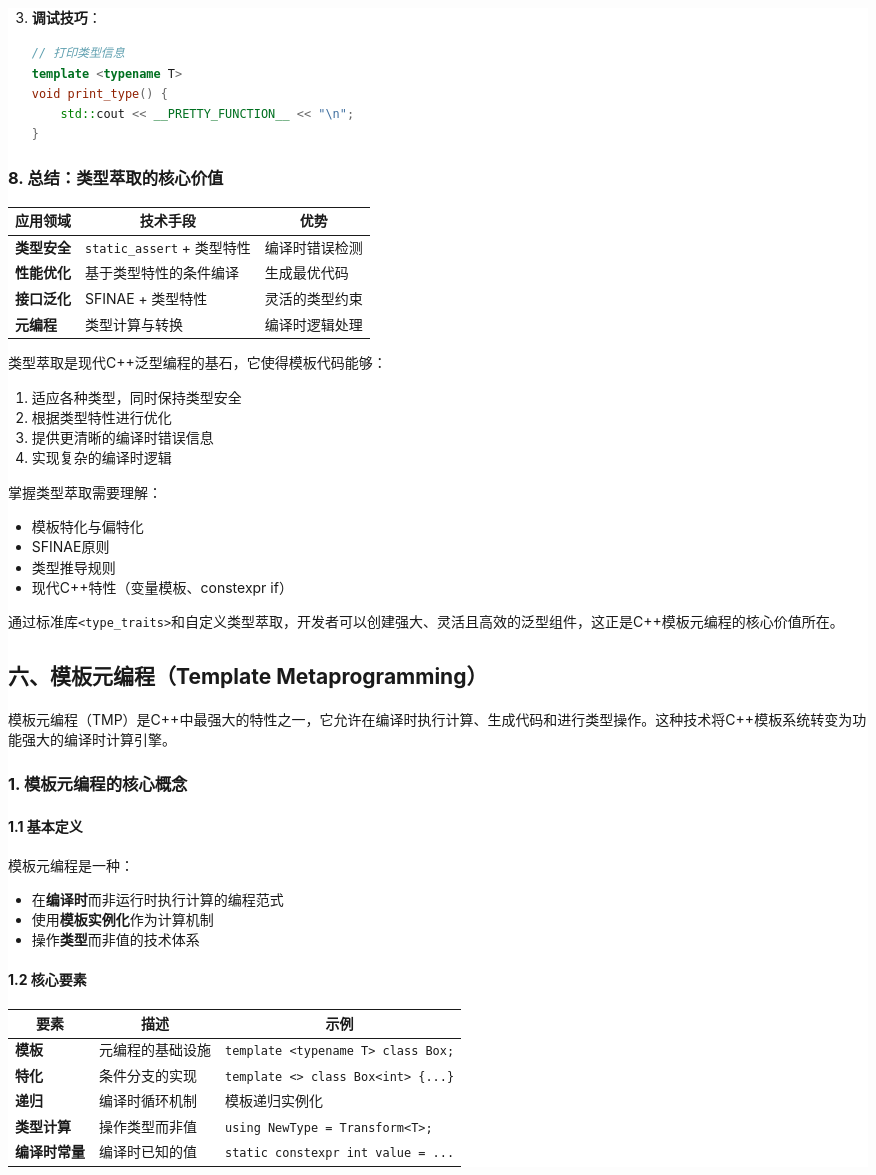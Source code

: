 3. **调试技巧**：
   
   ```cpp
   // 打印类型信息
   template <typename T>
   void print_type() {
       std::cout << __PRETTY_FUNCTION__ << "\n";
   }
   ```

### 8. 总结：类型萃取的核心价值

| 应用领域     | 技术手段                   | 优势           |
| ------------ | -------------------------- | -------------- |
| **类型安全** | `static_assert` + 类型特性 | 编译时错误检测 |
| **性能优化** | 基于类型特性的条件编译     | 生成最优代码   |
| **接口泛化** | SFINAE + 类型特性          | 灵活的类型约束 |
| **元编程**   | 类型计算与转换             | 编译时逻辑处理 |

类型萃取是现代C++泛型编程的基石，它使得模板代码能够：
1. 适应各种类型，同时保持类型安全
2. 根据类型特性进行优化
3. 提供更清晰的编译时错误信息
4. 实现复杂的编译时逻辑

掌握类型萃取需要理解：
- 模板特化与偏特化
- SFINAE原则
- 类型推导规则
- 现代C++特性（变量模板、constexpr if）

通过标准库`<type_traits>`和自定义类型萃取，开发者可以创建强大、灵活且高效的泛型组件，这正是C++模板元编程的核心价值所在。



## 六、模板元编程（Template Metaprogramming）

模板元编程（TMP）是C++中最强大的特性之一，它允许在编译时执行计算、生成代码和进行类型操作。这种技术将C++模板系统转变为功能强大的编译时计算引擎。

### 1. 模板元编程的核心概念

#### 1.1 基本定义
模板元编程是一种：
- 在**编译时**而非运行时执行计算的编程范式
- 使用**模板实例化**作为计算机制
- 操作**类型**而非值的技术体系

#### 1.2 核心要素
| 要素           | 描述             | 示例                               |
| -------------- | ---------------- | ---------------------------------- |
| **模板**       | 元编程的基础设施 | `template <typename T> class Box;` |
| **特化**       | 条件分支的实现   | `template <> class Box<int> {...}` |
| **递归**       | 编译时循环机制   | 模板递归实例化                     |
| **类型计算**   | 操作类型而非值   | `using NewType = Transform<T>;`    |
| **编译时常量** | 编译时已知的值   | `static constexpr int value = ...` |
